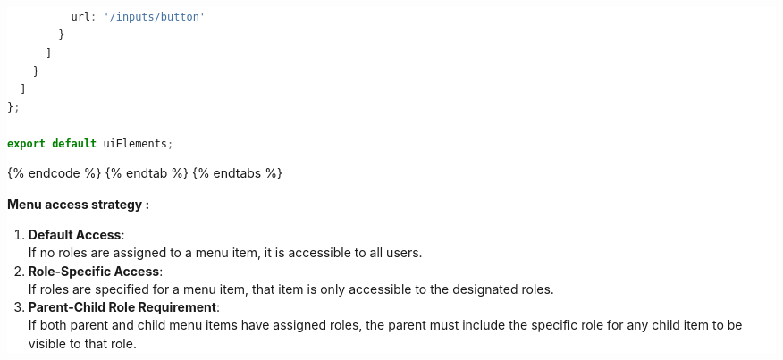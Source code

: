 ```typescript
          url: '/inputs/button'
        }
      ]
    }
  ]
};

export default uiElements;

```
{% endcode %}
{% endtab %}
{% endtabs %}

**Menu access strategy :**

1. **Default Access**:\
   If no roles are assigned to a menu item, it is accessible to all users.
2. **Role-Specific Access**:\
   If roles are specified for a menu item, that item is only accessible to the designated roles.
3. **Parent-Child Role Requirement**:\
   If both parent and child menu items have assigned roles, the parent must include the specific role for any child item to be visible to that role.
